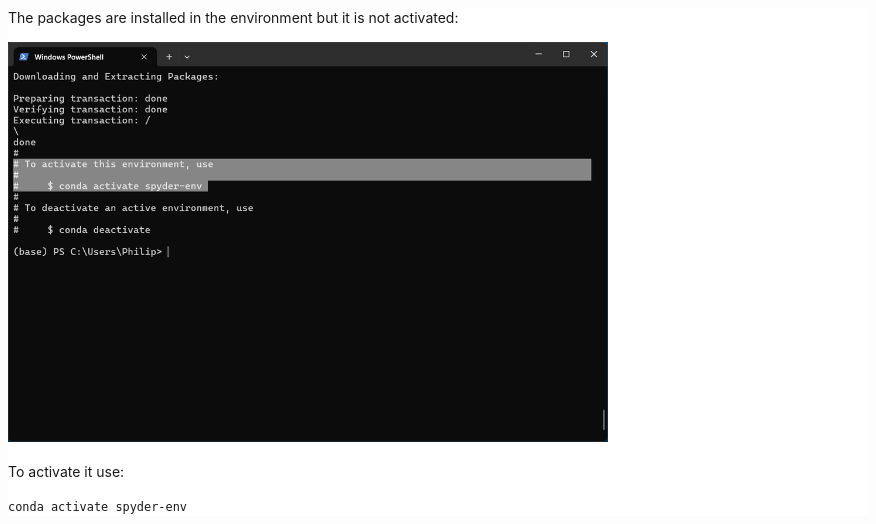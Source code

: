 
The packages are installed in the environment but it is not activated:

<img src='./images/img_161.png' alt='img_161' width='600'/>

To activate it use:

```powershell
conda activate spyder-env
```
